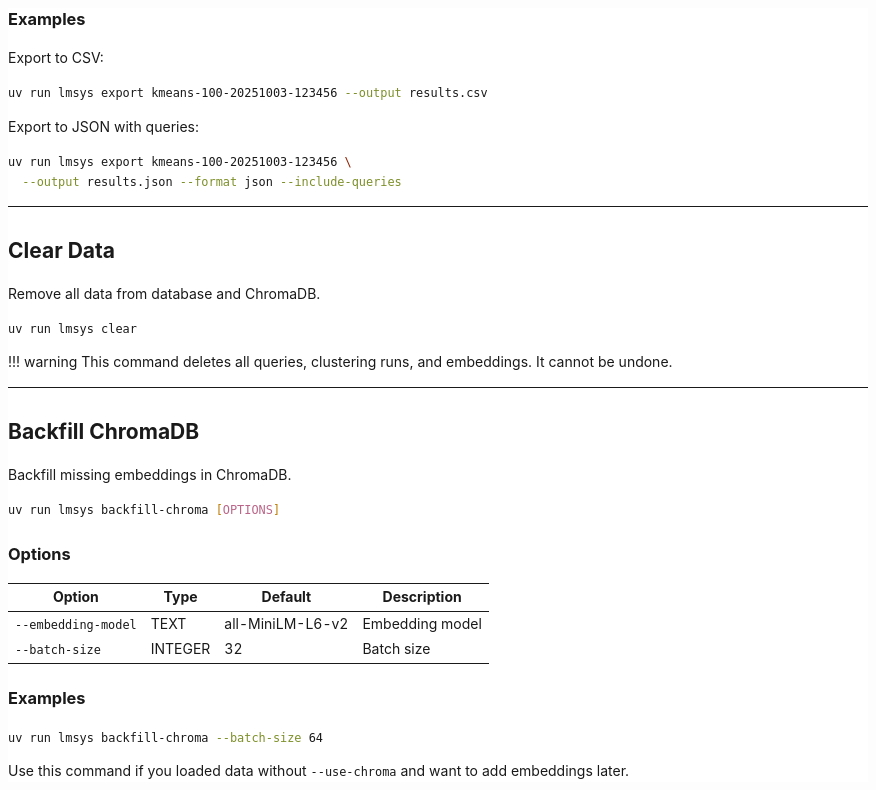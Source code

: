 ### Examples

Export to CSV:

```bash
uv run lmsys export kmeans-100-20251003-123456 --output results.csv
```

Export to JSON with queries:

```bash
uv run lmsys export kmeans-100-20251003-123456 \
  --output results.json --format json --include-queries
```

---

## Clear Data

Remove all data from database and ChromaDB.

```bash
uv run lmsys clear
```

!!! warning
    This command deletes all queries, clustering runs, and embeddings. It cannot be undone.

---

## Backfill ChromaDB

Backfill missing embeddings in ChromaDB.

```bash
uv run lmsys backfill-chroma [OPTIONS]
```

### Options

| Option | Type | Default | Description |
|--------|------|---------|-------------|
| `--embedding-model` | TEXT | all-MiniLM-L6-v2 | Embedding model |
| `--batch-size` | INTEGER | 32 | Batch size |

### Examples

```bash
uv run lmsys backfill-chroma --batch-size 64
```

Use this command if you loaded data without `--use-chroma` and want to add embeddings later.
